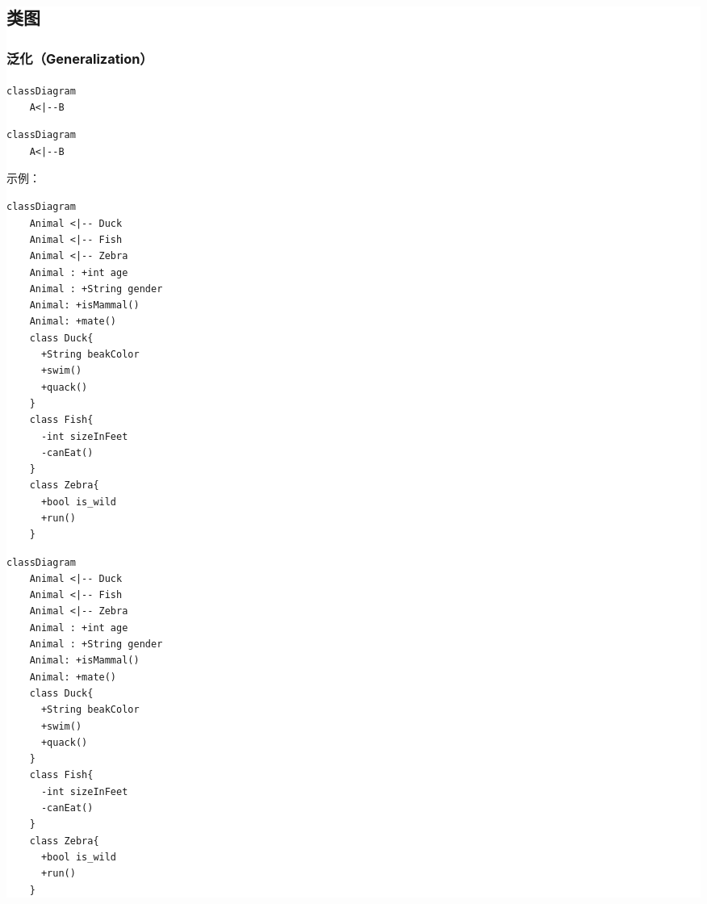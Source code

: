 ## 类图

### 泛化（Generalization）

~~~
classDiagram
    A<|--B
~~~

~~~mermaid
classDiagram
    A<|--B
~~~

示例：

~~~
classDiagram
    Animal <|-- Duck
    Animal <|-- Fish
    Animal <|-- Zebra
    Animal : +int age
    Animal : +String gender
    Animal: +isMammal()
    Animal: +mate()
    class Duck{
      +String beakColor
      +swim()
      +quack()
    }
    class Fish{
      -int sizeInFeet
      -canEat()
    }
    class Zebra{
      +bool is_wild
      +run()
    }
~~~



~~~mermaid
classDiagram
    Animal <|-- Duck
    Animal <|-- Fish
    Animal <|-- Zebra
    Animal : +int age
    Animal : +String gender
    Animal: +isMammal()
    Animal: +mate()
    class Duck{
      +String beakColor
      +swim()
      +quack()
    }
    class Fish{
      -int sizeInFeet
      -canEat()
    }
    class Zebra{
      +bool is_wild
      +run()
    }
~~~
